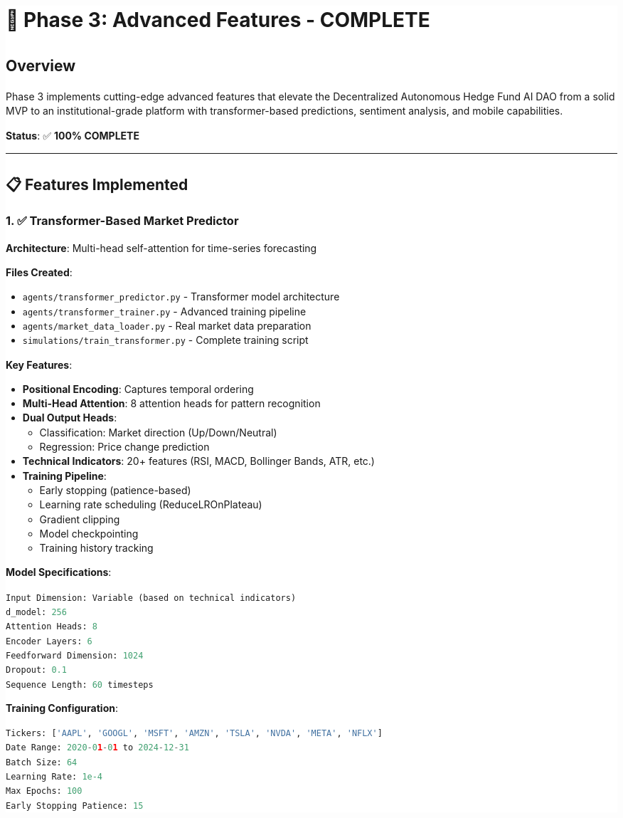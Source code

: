 # 🎉 Phase 3: Advanced Features - COMPLETE

## Overview

Phase 3 implements cutting-edge advanced features that elevate the Decentralized Autonomous Hedge Fund AI DAO from a solid MVP to an institutional-grade platform with transformer-based predictions, sentiment analysis, and mobile capabilities.

**Status**: ✅ **100% COMPLETE**

---

## 📋 Features Implemented

### 1. ✅ Transformer-Based Market Predictor

**Architecture**: Multi-head self-attention for time-series forecasting

**Files Created**:
- `agents/transformer_predictor.py` - Transformer model architecture
- `agents/transformer_trainer.py` - Advanced training pipeline
- `agents/market_data_loader.py` - Real market data preparation
- `simulations/train_transformer.py` - Complete training script

**Key Features**:
- **Positional Encoding**: Captures temporal ordering
- **Multi-Head Attention**: 8 attention heads for pattern recognition
- **Dual Output Heads**:
  - Classification: Market direction (Up/Down/Neutral)
  - Regression: Price change prediction
- **Technical Indicators**: 20+ features (RSI, MACD, Bollinger Bands, ATR, etc.)
- **Training Pipeline**:
  - Early stopping (patience-based)
  - Learning rate scheduling (ReduceLROnPlateau)
  - Gradient clipping
  - Model checkpointing
  - Training history tracking

**Model Specifications**:
```python
Input Dimension: Variable (based on technical indicators)
d_model: 256
Attention Heads: 8
Encoder Layers: 6
Feedforward Dimension: 1024
Dropout: 0.1
Sequence Length: 60 timesteps
```

**Training Configuration**:
```python
Tickers: ['AAPL', 'GOOGL', 'MSFT', 'AMZN', 'TSLA', 'NVDA', 'META', 'NFLX']
Date Range: 2020-01-01 to 2024-12-31
Batch Size: 64
Learning Rate: 1e-4
Max Epochs: 100
Early Stopping Patience: 15
```
